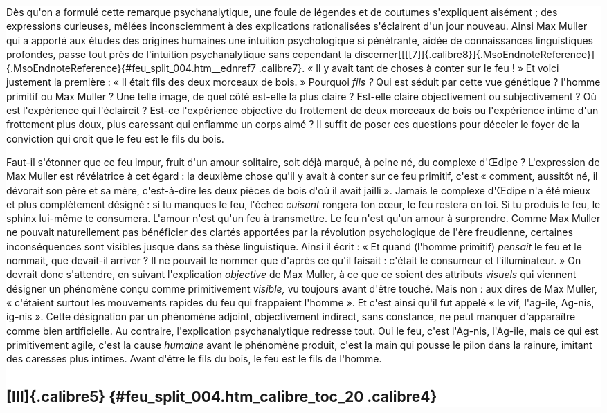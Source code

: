Dès qu'on a formulé cette remarque psychanalytique, une
foule de légendes et de coutumes s'expliquent aisément ; des expressions
curieuses, mêlées inconsciemment à des explications rationalisées s'éclairent
d'un jour nouveau. Ainsi Max Muller qui a apporté aux études des origines
humaines une intuition psychologique si pénétrante, aidée de connaissances
linguistiques profondes, passe tout près de l'intuition psychanalytique sans
cependant la discerner[[[[\[7\]]{.calibre8}]{.MsoEndnoteReference}]{.MsoEndnoteReference}](#feu_split_009.htm__edn7){#feu_split_004.htm__ednref7 .calibre7}.
« Il y avait tant de choses à conter sur le feu ! » Et voici
justement la première : « Il était fils des deux morceaux de
bois. » Pourquoi *fils ?* Qui est séduit par cette vue
génétique ? l'homme primitif ou Max Muller ? Une telle image, de quel
côté est-elle la plus claire ? Est-elle claire objectivement ou
subjectivement ? Où est l'expérience qui l'éclaircit ? Est-ce l'expérience
objective du frottement de deux morceaux de bois ou l'expérience intime d'un
frottement plus doux, plus caressant qui enflamme un corps aimé ? Il
suffit de poser ces questions pour déceler le foyer de la conviction qui croit
que le feu est le fils du bois.

Faut-il s'étonner que ce feu impur, fruit d'un amour
solitaire, soit déjà marqué, à peine né, du complexe d'Œdipe ?
L'expression de Max Muller est révélatrice à cet égard : la deuxième chose
qu'il y avait à conter sur ce feu primitif, c'est « comment, aussitôt né,
il dévorait son père et sa mère, c'est-à-dire les deux pièces de bois d'où il
avait jailli ». Jamais le complexe d'Œdipe n'a été mieux et plus
complètement désigné : si tu manques le feu, l'échec *cuisant*
rongera ton cœur, le feu restera en toi. Si tu produis le feu, le sphinx
lui-même te consumera. L'amour n'est qu'un feu à transmettre. Le feu n'est
qu'un amour à surprendre. Comme Max Muller ne pouvait naturellement pas
bénéficier des clartés apportées par la révolution psychologique de l'ère
freudienne, certaines inconséquences sont visibles jusque dans sa thèse
linguistique. Ainsi il écrit : « Et quand (l'homme primitif) *pensait*
le feu et le nommait, que devait-il arriver ? Il ne pouvait le nommer que
d'après ce qu'il faisait : c'était le consumeur et l'illuminateur. »
On devrait donc s'attendre, en suivant l'explication *objective* de Max
Muller, à ce que ce soient des attributs *visuels* qui viennent désigner
un phénomène conçu comme primitivement *visible,* vu toujours avant d'être
touché. Mais non : aux dires de Max Muller, « c'étaient surtout les
mouvements rapides du feu qui frappaient l'homme ». Et c'est ainsi qu'il
fut appelé « le vif, l'ag-ile, Ag-nis, ig-nis ». Cette désignation
par un phénomène adjoint, objectivement indirect, sans constance, ne peut
manquer d'apparaître comme bien artificielle. Au contraire, l'explication
psychanalytique redresse tout. Oui le feu, c'est l'Ag-nis, l'Ag-ile, mais ce
qui est primitivement agile, c'est la cause *humaine* avant le phénomène
produit, c'est la main qui pousse le pilon dans la rainure, imitant des
caresses plus intimes. Avant d'être le fils du bois, le feu est le fils de
l'homme.

## [III]{.calibre5} {#feu_split_004.htm_calibre_toc_20 .calibre4}
